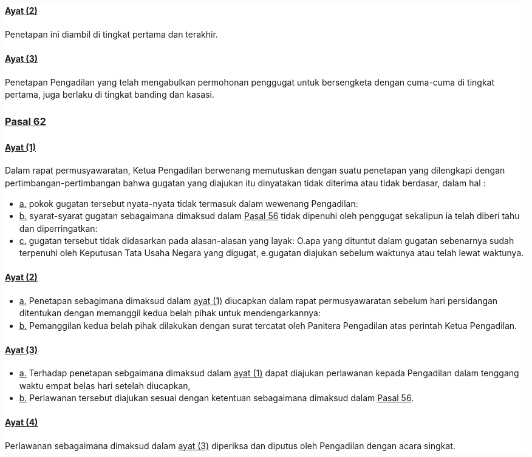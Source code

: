 #### [Ayat (2)](http://example.org/legal/peraturan/uu/1986/5/pasal/0061/versi/19861229/ayat/0002)
Penetapan ini diambil di tingkat pertama dan terakhir.

#### [Ayat (3)](http://example.org/legal/peraturan/uu/1986/5/pasal/0061/versi/19861229/ayat/0003)
Penetapan Pengadilan yang telah mengabulkan permohonan penggugat untuk bersengketa dengan cuma-cuma di tingkat pertama, juga berlaku di tingkat banding dan kasasi.


### [Pasal 62](http://example.org/legal/peraturan/uu/1986/5/pasal/0062)

#### [Ayat (1)](http://example.org/legal/peraturan/uu/1986/5/pasal/0062/versi/19861229/ayat/0001)
Dalam rapat permusyawaratan, Ketua Pengadilan berwenang memutuskan dengan suatu penetapan yang dilengkapi dengan pertimbangan-pertimbangan bahwa gugatan yang diajukan itu dinyatakan tidak diterima atau tidak berdasar, dalam hal :
* [a.](http://example.org/legal/peraturan/uu/1986/5/pasal/0062/versi/19861229/ayat/0001/huruf/a) pokok gugatan tersebut nyata-nyata tidak termasuk dalam wewenang Pengadilan:
* [b.](http://example.org/legal/peraturan/uu/1986/5/pasal/0062/versi/19861229/ayat/0001/huruf/b) syarat-syarat gugatan sebagaimana dimaksud dalam [Pasal 56](http://example.org/legal/peraturan/uu/1986/5/pasal/0056) tidak dipenuhi oleh penggugat sekalipun ia telah diberi tahu dan diperringatkan:
* [c.](http://example.org/legal/peraturan/uu/1986/5/pasal/0062/versi/19861229/ayat/0001/huruf/c) gugatan tersebut tidak didasarkan pada alasan-alasan yang layak: O.apa yang dituntut dalam gugatan sebenarnya sudah terpenuhi oleh Keputusan Tata Usaha Negara yang digugat, e.gugatan diajukan sebelum waktunya atau telah lewat waktunya.

#### [Ayat (2)](http://example.org/legal/peraturan/uu/1986/5/pasal/0062/versi/19861229/ayat/0002)

* [a.](http://example.org/legal/peraturan/uu/1986/5/pasal/0062/versi/19861229/ayat/0002/huruf/a) Penetapan sebagimana dimaksud dalam [ayat (1)](http://example.org/legal/peraturan/uu/1986/5/pasal/0062/versi/19861229/ayat/0001) diucapkan dalam rapat permusyawaratan sebelum hari persidangan ditentukan dengan memanggil kedua belah pihak untuk mendengarkannya:
* [b.](http://example.org/legal/peraturan/uu/1986/5/pasal/0062/versi/19861229/ayat/0002/huruf/b) Pemanggilan kedua belah pihak dilakukan dengan surat tercatat oleh Panitera Pengadilan atas perintah Ketua Pengadilan.

#### [Ayat (3)](http://example.org/legal/peraturan/uu/1986/5/pasal/0062/versi/19861229/ayat/0003)

* [a.](http://example.org/legal/peraturan/uu/1986/5/pasal/0062/versi/19861229/ayat/0003/huruf/a) Terhadap penetapan sebgaimana dimaksud dalam [ayat (1)](http://example.org/legal/peraturan/uu/1986/5/pasal/0062/versi/19861229/ayat/0001) dapat diajukan perlawanan kepada Pengadilan dalam tenggang waktu empat belas hari setelah diucapkan,
* [b.](http://example.org/legal/peraturan/uu/1986/5/pasal/0062/versi/19861229/ayat/0003/huruf/b) Perlawanan tersebut diajukan sesuai dengan ketentuan sebagaimana dimaksud dalam [Pasal 56](http://example.org/legal/peraturan/uu/1986/5/pasal/0056).

#### [Ayat (4)](http://example.org/legal/peraturan/uu/1986/5/pasal/0062/versi/19861229/ayat/0004)
Perlawanan sebagaimana dimaksud dalam [ayat (3)](http://example.org/legal/peraturan/uu/1986/5/pasal/0062/versi/19861229/ayat/0003) diperiksa dan diputus oleh Pengadilan dengan acara singkat.
